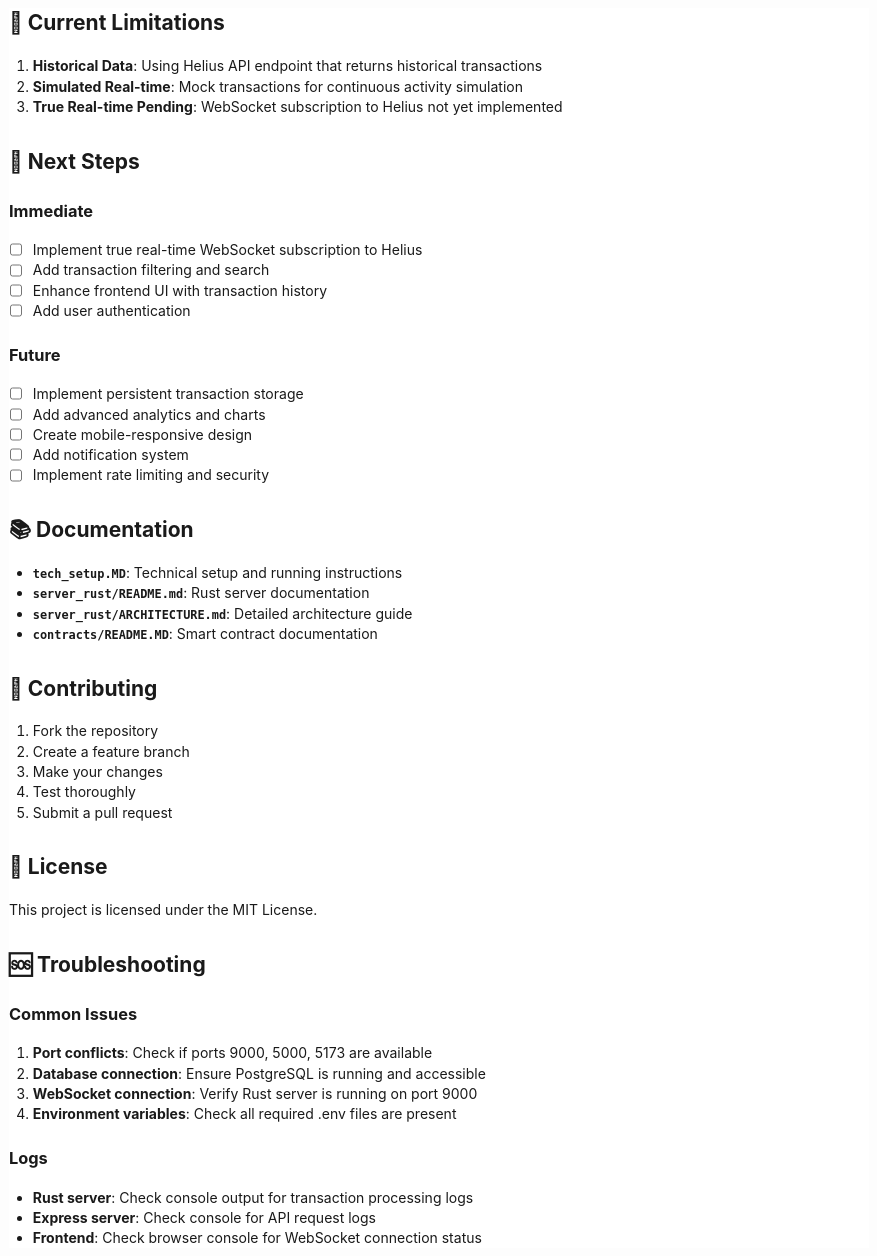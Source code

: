 ## 🚧 Current Limitations

1. **Historical Data**: Using Helius API endpoint that returns historical transactions
2. **Simulated Real-time**: Mock transactions for continuous activity simulation
3. **True Real-time Pending**: WebSocket subscription to Helius not yet implemented

## 🔮 Next Steps

### Immediate
- [ ] Implement true real-time WebSocket subscription to Helius
- [ ] Add transaction filtering and search
- [ ] Enhance frontend UI with transaction history
- [ ] Add user authentication

### Future
- [ ] Implement persistent transaction storage
- [ ] Add advanced analytics and charts
- [ ] Create mobile-responsive design
- [ ] Add notification system
- [ ] Implement rate limiting and security

## 📚 Documentation

- **`tech_setup.MD`**: Technical setup and running instructions
- **`server_rust/README.md`**: Rust server documentation
- **`server_rust/ARCHITECTURE.md`**: Detailed architecture guide
- **`contracts/README.MD`**: Smart contract documentation

## 🤝 Contributing

1. Fork the repository
2. Create a feature branch
3. Make your changes
4. Test thoroughly
5. Submit a pull request

## 📄 License

This project is licensed under the MIT License.

## 🆘 Troubleshooting

### Common Issues
1. **Port conflicts**: Check if ports 9000, 5000, 5173 are available
2. **Database connection**: Ensure PostgreSQL is running and accessible
3. **WebSocket connection**: Verify Rust server is running on port 9000
4. **Environment variables**: Check all required .env files are present

### Logs
- **Rust server**: Check console output for transaction processing logs
- **Express server**: Check console for API request logs
- **Frontend**: Check browser console for WebSocket connection status 